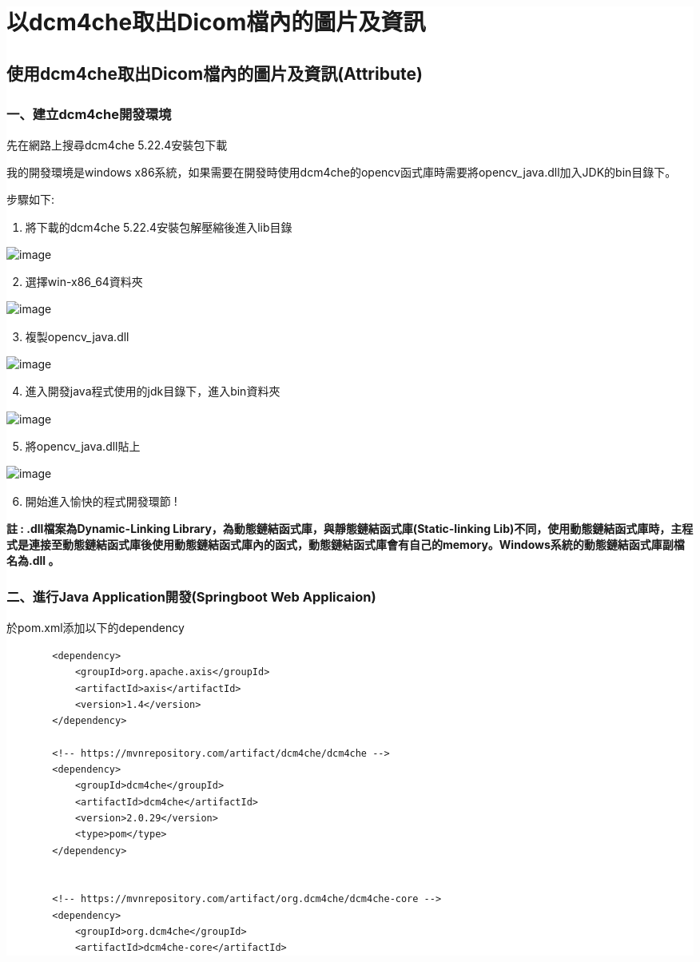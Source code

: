# 以dcm4che取出Dicom檔內的圖片及資訊


## 使用dcm4che取出Dicom檔內的圖片及資訊(Attribute)

### 一、建立dcm4che開發環境

先在網路上搜尋dcm4che 5.22.4安裝包下載



我的開發環境是windows x86系統，如果需要在開發時使用dcm4che的opencv函式庫時需要將opencv_java.dll加入JDK的bin目錄下。

步驟如下:
1. 將下載的dcm4che 5.22.4安裝包解壓縮後進入lib目錄

![image](https://github.com/YICHENGSYU/dicomParser/assets/107453333/47850bcd-cc85-42c5-a9bb-b024448eceab)

2. 選擇win-x86_64資料夾

![image](https://github.com/YICHENGSYU/dicomParser/assets/107453333/0a3fa685-c86e-4e00-b5e4-d97363ee10b4)

3. 複製opencv_java.dll

![image](https://github.com/YICHENGSYU/dicomParser/assets/107453333/4e675b82-33df-4b62-9c1c-17756d777f42)

4. 進入開發java程式使用的jdk目錄下，進入bin資料夾

![image](https://github.com/YICHENGSYU/dicomParser/assets/107453333/10e6bc55-b11f-47dd-8ef2-80dfc5acac09)


5. 將opencv_java.dll貼上 

![image](https://github.com/YICHENGSYU/dicomParser/assets/107453333/da09348c-568d-4f93-9e73-55db4466f15a)



6. 開始進入愉快的程式開發環節 !

**註 : .dll檔案為Dynamic-Linking Library，為動態鏈結函式庫，與靜態鏈結函式庫(Static-linking Lib)不同，使用動態鏈結函式庫時，主程式是連接至動態鏈結函式庫後使用動態鏈結函式庫內的函式，動態鏈結函式庫會有自己的memory。Windows系統的動態鏈結函式庫副檔名為.dll 。**



### 二、進行Java Application開發(Springboot Web Applicaion)

於pom.xml添加以下的dependency


```java=11
        <dependency>
            <groupId>org.apache.axis</groupId>
            <artifactId>axis</artifactId>
            <version>1.4</version>
        </dependency>

        <!-- https://mvnrepository.com/artifact/dcm4che/dcm4che -->
        <dependency>
            <groupId>dcm4che</groupId>
            <artifactId>dcm4che</artifactId>
            <version>2.0.29</version>
            <type>pom</type>
        </dependency>


        <!-- https://mvnrepository.com/artifact/org.dcm4che/dcm4che-core -->
        <dependency>
            <groupId>org.dcm4che</groupId>
            <artifactId>dcm4che-core</artifactId>
```